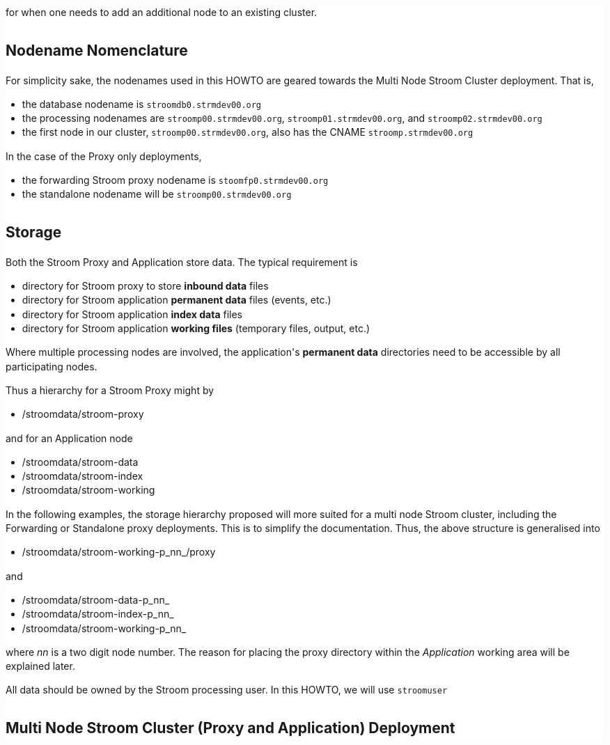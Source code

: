  for when one needs to add an additional node to an existing cluster.

## Nodename Nomenclature
For simplicity sake, the nodenames used in this HOWTO are geared towards the Multi Node Stroom Cluster deployment. That is,
- the database nodename is `stroomdb0.strmdev00.org`
- the processing nodenames are `stroomp00.strmdev00.org`, `stroomp01.strmdev00.org`, and `stroomp02.strmdev00.org`
- the first node in our cluster, `stroomp00.strmdev00.org`, also has the CNAME `stroomp.strmdev00.org`

In the case of the Proxy only deployments,
- the forwarding Stroom proxy nodename is `stoomfp0.strmdev00.org`
- the standalone nodename will be `stroomp00.strmdev00.org`

## Storage

Both the Stroom Proxy and Application store data. The typical requirement is

- directory for Stroom proxy to store __inbound data__ files
- directory for Stroom application __permanent data__ files (events, etc.)
- directory for Stroom application __index data__ files
- directory for Stroom application __working files__ (temporary files, output, etc.)

Where multiple processing nodes are involved, the application's __permanent data__ directories need to be accessible by all participating nodes. 

Thus a hierarchy for a Stroom Proxy might by
- /stroomdata/stroom-proxy

and for an Application node
- /stroomdata/stroom-data
- /stroomdata/stroom-index
- /stroomdata/stroom-working

In the following examples, the storage hierarchy proposed will more suited for a multi node Stroom cluster, including the Forwarding or
Standalone proxy deployments. This is to simplify the documentation. Thus, the above structure is generalised into

- /stroomdata/stroom-working-p_nn_/proxy

and

- /stroomdata/stroom-data-p_nn_
- /stroomdata/stroom-index-p_nn_
- /stroomdata/stroom-working-p_nn_

where _nn_ is a two digit node number. The reason for placing the proxy directory within the _Application_ working area
will be explained later.

All data should be owned by the Stroom processing user. In this HOWTO, we will use `stroomuser`

## Multi Node Stroom Cluster (Proxy and Application) Deployment
